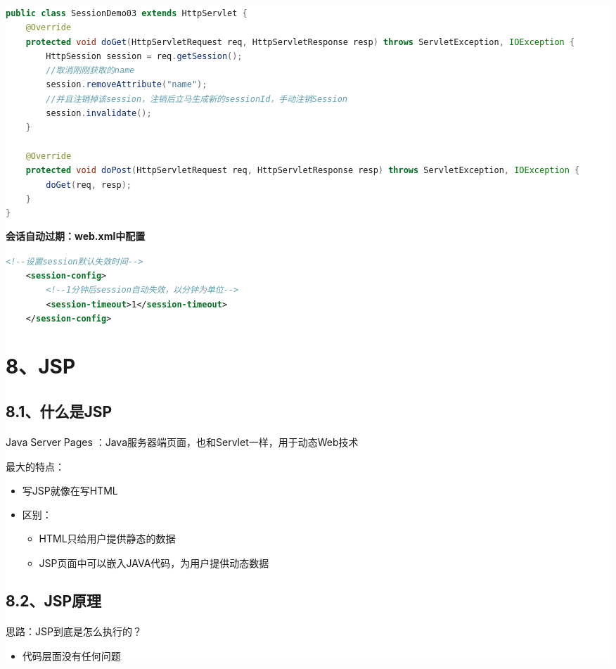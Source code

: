 ~~~Java
public class SessionDemo03 extends HttpServlet {
    @Override
    protected void doGet(HttpServletRequest req, HttpServletResponse resp) throws ServletException, IOException {
        HttpSession session = req.getSession();
        //取消刚刚获取的name
        session.removeAttribute("name");
        //并且注销掉该session，注销后立马生成新的sessionId，手动注销Session
        session.invalidate();
    }

    @Override
    protected void doPost(HttpServletRequest req, HttpServletResponse resp) throws ServletException, IOException {
        doGet(req, resp);
    }
}


~~~


**会话自动过期：web.xml中配置**
~~~xml
<!--设置session默认失效时间-->
    <session-config>
        <!--1分钟后session自动失效，以分钟为单位-->
        <session-timeout>1</session-timeout>
    </session-config>
~~~

# 8、JSP

## 8.1、什么是JSP

Java Server Pages ：Java服务器端页面，也和Servlet一样，用于动态Web技术

最大的特点：

- 写JSP就像在写HTML

- 区别：
	- HTML只给用户提供静态的数据

	- JSP页面中可以嵌入JAVA代码，为用户提供动态数据


## 8.2、JSP原理

思路：JSP到底是怎么执行的？

- 代码层面没有任何问题
